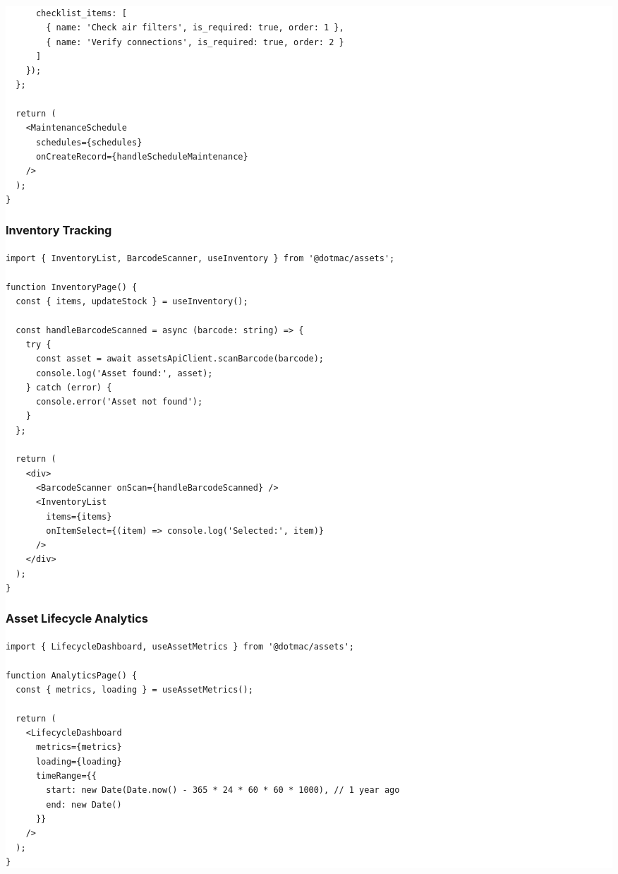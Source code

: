 ```tsx
      checklist_items: [
        { name: 'Check air filters', is_required: true, order: 1 },
        { name: 'Verify connections', is_required: true, order: 2 }
      ]
    });
  };

  return (
    <MaintenanceSchedule
      schedules={schedules}
      onCreateRecord={handleScheduleMaintenance}
    />
  );
}
```

### Inventory Tracking

```tsx
import { InventoryList, BarcodeScanner, useInventory } from '@dotmac/assets';

function InventoryPage() {
  const { items, updateStock } = useInventory();

  const handleBarcodeScanned = async (barcode: string) => {
    try {
      const asset = await assetsApiClient.scanBarcode(barcode);
      console.log('Asset found:', asset);
    } catch (error) {
      console.error('Asset not found');
    }
  };

  return (
    <div>
      <BarcodeScanner onScan={handleBarcodeScanned} />
      <InventoryList
        items={items}
        onItemSelect={(item) => console.log('Selected:', item)}
      />
    </div>
  );
}
```

### Asset Lifecycle Analytics

```tsx
import { LifecycleDashboard, useAssetMetrics } from '@dotmac/assets';

function AnalyticsPage() {
  const { metrics, loading } = useAssetMetrics();

  return (
    <LifecycleDashboard
      metrics={metrics}
      loading={loading}
      timeRange={{
        start: new Date(Date.now() - 365 * 24 * 60 * 60 * 1000), // 1 year ago
        end: new Date()
      }}
    />
  );
}
```